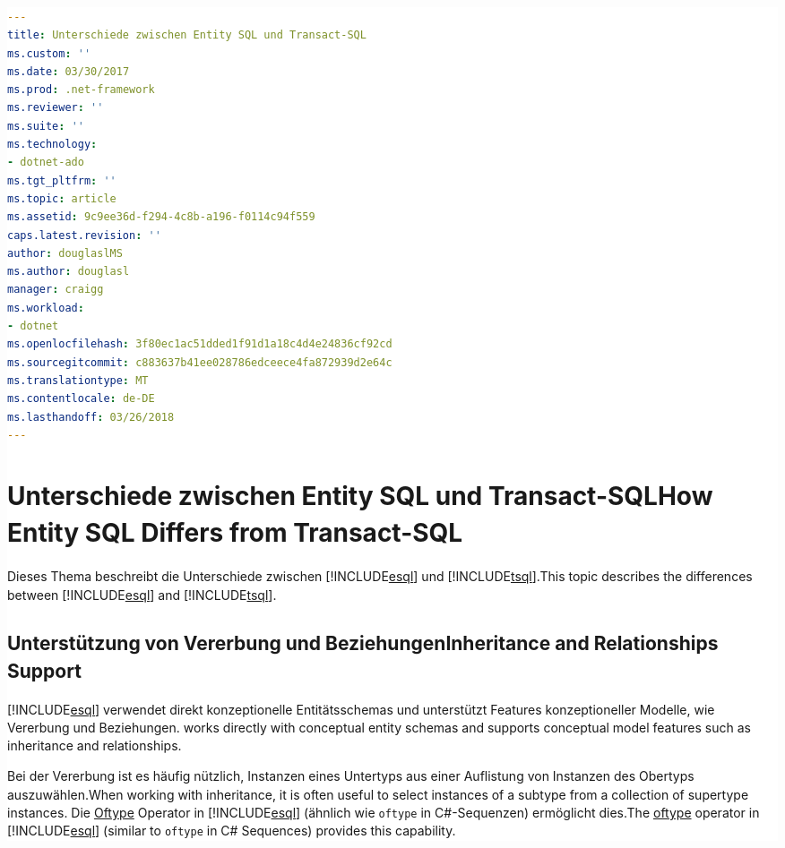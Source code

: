 ```yaml
---
title: Unterschiede zwischen Entity SQL und Transact-SQL
ms.custom: ''
ms.date: 03/30/2017
ms.prod: .net-framework
ms.reviewer: ''
ms.suite: ''
ms.technology:
- dotnet-ado
ms.tgt_pltfrm: ''
ms.topic: article
ms.assetid: 9c9ee36d-f294-4c8b-a196-f0114c94f559
caps.latest.revision: ''
author: douglaslMS
ms.author: douglasl
manager: craigg
ms.workload:
- dotnet
ms.openlocfilehash: 3f80ec1ac51dded1f91d1a18c4d4e24836cf92cd
ms.sourcegitcommit: c883637b41ee028786edceece4fa872939d2e64c
ms.translationtype: MT
ms.contentlocale: de-DE
ms.lasthandoff: 03/26/2018
---
```

# <a name="how-entity-sql-differs-from-transact-sql"></a><span data-ttu-id="4d2bf-102">Unterschiede zwischen Entity SQL und Transact-SQL</span><span class="sxs-lookup"><span data-stu-id="4d2bf-102">How Entity SQL Differs from Transact-SQL</span></span>
<span data-ttu-id="4d2bf-103">Dieses Thema beschreibt die Unterschiede zwischen [!INCLUDE[esql](../../../../../../includes/esql-md.md)] und [!INCLUDE[tsql](../../../../../../includes/tsql-md.md)].</span><span class="sxs-lookup"><span data-stu-id="4d2bf-103">This topic describes the differences between [!INCLUDE[esql](../../../../../../includes/esql-md.md)] and [!INCLUDE[tsql](../../../../../../includes/tsql-md.md)].</span></span>  
  
## <a name="inheritance-and-relationships-support"></a><span data-ttu-id="4d2bf-104">Unterstützung von Vererbung und Beziehungen</span><span class="sxs-lookup"><span data-stu-id="4d2bf-104">Inheritance and Relationships Support</span></span>  
 [!INCLUDE[esql](../../../../../../includes/esql-md.md)]<span data-ttu-id="4d2bf-105"> verwendet direkt konzeptionelle Entitätsschemas und unterstützt Features konzeptioneller Modelle, wie Vererbung und Beziehungen.</span><span class="sxs-lookup"><span data-stu-id="4d2bf-105"> works directly with conceptual entity schemas and supports conceptual model features such as inheritance and relationships.</span></span>  
  
 <span data-ttu-id="4d2bf-106">Bei der Vererbung ist es häufig nützlich, Instanzen eines Untertyps aus einer Auflistung von Instanzen des Obertyps auszuwählen.</span><span class="sxs-lookup"><span data-stu-id="4d2bf-106">When working with inheritance, it is often useful to select instances of a subtype from a collection of supertype instances.</span></span> <span data-ttu-id="4d2bf-107">Die [Oftype](../../../../../../docs/framework/data/adonet/ef/language-reference/oftype-entity-sql.md) Operator in [!INCLUDE[esql](../../../../../../includes/esql-md.md)] (ähnlich wie `oftype` in C#-Sequenzen) ermöglicht dies.</span><span class="sxs-lookup"><span data-stu-id="4d2bf-107">The [oftype](../../../../../../docs/framework/data/adonet/ef/language-reference/oftype-entity-sql.md) operator in [!INCLUDE[esql](../../../../../../includes/esql-md.md)] (similar to `oftype` in C# Sequences) provides this capability.</span></span>  
  